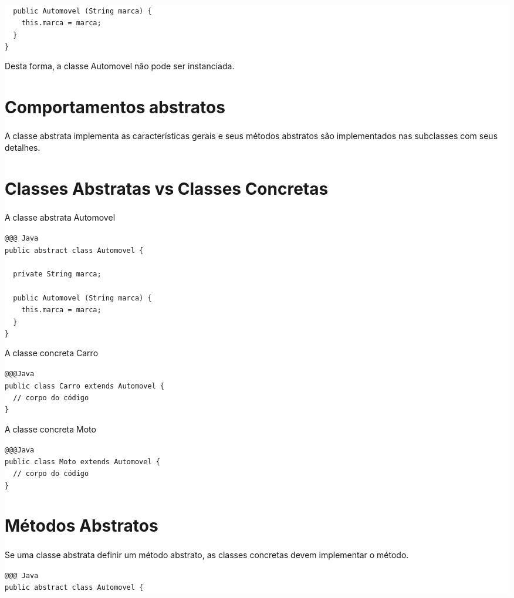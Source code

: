       public Automovel (String marca) {
	    this.marca = marca;
	  }  
    }

Desta forma, a classe Automovel não pode ser instanciada.




<!SLIDE>
# Comportamentos abstratos

A classe abstrata implementa as características gerais 
e seus métodos abstratos são implementados nas subclasses com seus detalhes.



<!SLIDE>
# Classes Abstratas vs Classes Concretas

A classe abstrata Automovel

    @@@ Java
    public abstract class Automovel {
    
      private String marca;
      
      public Automovel (String marca) {
	    this.marca = marca;
	  }  
    }


A classe concreta Carro

    @@@Java
    public class Carro extends Automovel {
	  // corpo do código
	}

A classe concreta Moto

    @@@Java
    public class Moto extends Automovel {
	  // corpo do código
	}




<!SLIDE>
# Métodos Abstratos

Se uma classe abstrata definir um método abstrato, as classes concretas devem implementar o método.

    @@@ Java
    public abstract class Automovel {
    